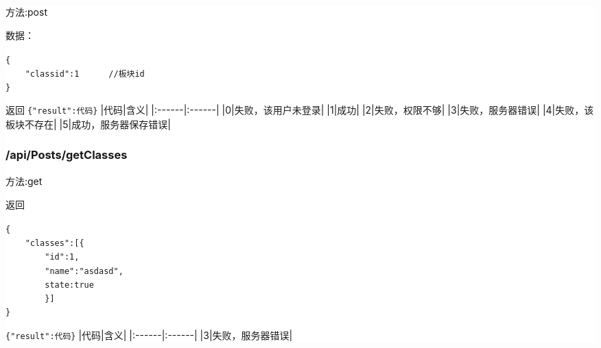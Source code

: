 方法:post

数据：
```
{
    "classid":1      //板块id
}
```

返回
`{"result":代码}`
|代码|含义|
|:------|:------|
|0|失败，该用户未登录|
|1|成功|
|2|失败，权限不够|
|3|失败，服务器错误|
|4|失败，该板块不存在|
|5|成功，服务器保存错误|

### /api/Posts/getClasses

方法:get

返回
```
{
    "classes":[{
        "id":1,
        "name":"asdasd",
        state:true
        }]
}
```

`{"result":代码}`
|代码|含义|
|:------|:------|
|3|失败，服务器错误|
